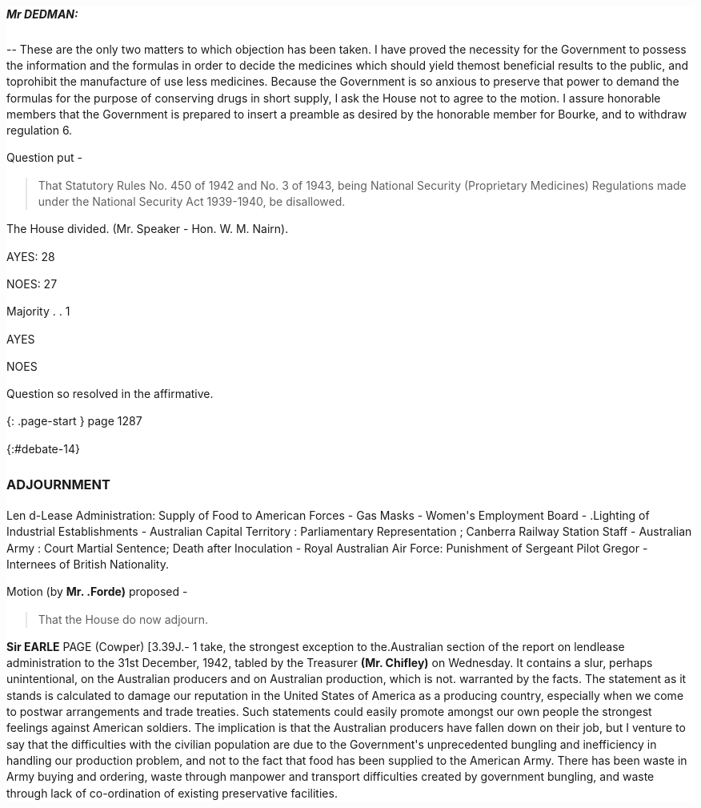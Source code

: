 ##### Mr DEDMAN:

-- These are the only two matters to which objection has been taken. I have proved the necessity for the Government to possess the information and the formulas in order to decide the medicines which should yield themost beneficial results to the public, and toprohibit the manufacture of use less medicines. Because the Government is so anxious to preserve that power to demand the formulas for the purpose of conserving drugs in short supply, I ask the House not to agree to the motion. I assure honorable members that the Government is prepared to insert a preamble as desired by the honorable member for Bourke, and to withdraw regulation 6. 

Question put - 

  >That Statutory Rules No. 450 of 1942 and No. 3 of 1943, being National Security (Proprietary Medicines) Regulations made under the National Security Act 1939-1940, be disallowed. 

The House divided. (Mr. Speaker - Hon. W. M. Nairn).

AYES: 28

NOES: 27

Majority . . 1 

AYES

NOES

Question so resolved in the affirmative. 

{: .page-start }
page 1287

{:#debate-14}
### ADJOURNMENT

Len d-Lease Administration: Supply of Food to American Forces  -  Gas Masks  -  Women's Employment Board - .Lighting of Industrial Establishments  -  Australian Capital Territory : Parliamentary Representation ; Canberra Railway Station Staff  -  Australian Army : Court Martial Sentence; Death after Inoculation  -  Royal Australian Air Force: Punishment of Sergeant Pilot Gregor  -  Internees of British Nationality. 

Motion (by  **Mr. .Forde)**  proposed - 

  >That  the  House do now adjourn. 


 **Sir EARLE** PAGE (Cowper) [3.39J.- 1 take, the strongest exception to the.Australian section of the report on lendlease administration to the 31st December, 1942, tabled by the Treasurer  **(Mr. Chifley)**  on Wednesday. It contains a slur, perhaps unintentional, on the Australian producers and on Australian production, which is not. warranted by the facts. The statement as it stands is calculated to damage our reputation in the United States of America as a producing country, especially when we come to postwar arrangements and trade treaties. Such statements could easily promote amongst our own people the strongest feelings against American soldiers. The implication is that the Australian producers have fallen down on their job, but I venture to say that the difficulties with the civilian population are due to the Government's unprecedented bungling and inefficiency in handling our production problem, and not to the fact that food has been supplied to the American Army. There has been waste in Army buying and ordering, waste through manpower and transport difficulties created by government bungling, and waste through lack of co-ordination of existing preservative facilities. 
